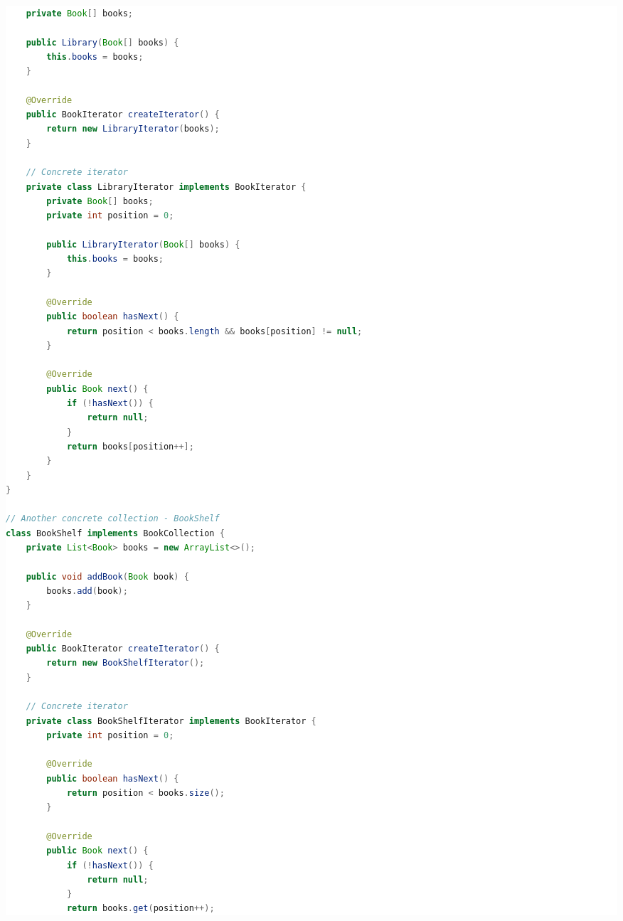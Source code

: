 ```java
    private Book[] books;
    
    public Library(Book[] books) {
        this.books = books;
    }
    
    @Override
    public BookIterator createIterator() {
        return new LibraryIterator(books);
    }
    
    // Concrete iterator
    private class LibraryIterator implements BookIterator {
        private Book[] books;
        private int position = 0;
        
        public LibraryIterator(Book[] books) {
            this.books = books;
        }
        
        @Override
        public boolean hasNext() {
            return position < books.length && books[position] != null;
        }
        
        @Override
        public Book next() {
            if (!hasNext()) {
                return null;
            }
            return books[position++];
        }
    }
}

// Another concrete collection - BookShelf
class BookShelf implements BookCollection {
    private List<Book> books = new ArrayList<>();
    
    public void addBook(Book book) {
        books.add(book);
    }
    
    @Override
    public BookIterator createIterator() {
        return new BookShelfIterator();
    }
    
    // Concrete iterator
    private class BookShelfIterator implements BookIterator {
        private int position = 0;
        
        @Override
        public boolean hasNext() {
            return position < books.size();
        }
        
        @Override
        public Book next() {
            if (!hasNext()) {
                return null;
            }
            return books.get(position++);
```